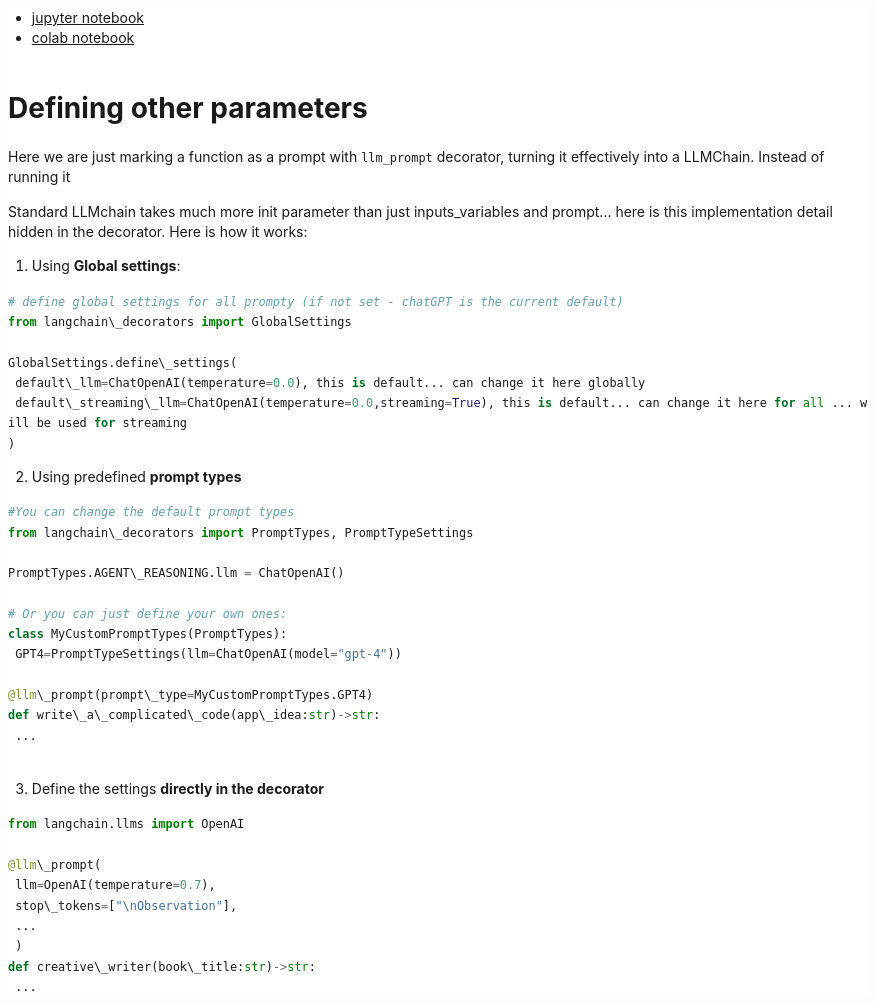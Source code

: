 - [jupyter notebook](https://github.com/ju-bezdek/langchain-decorators/blob/main/example_notebook.ipynb)
- [colab notebook](https://colab.research.google.com/drive/1no-8WfeP6JaLD9yUtkPgym6x0G9ZYZOG#scrollTo=N4cf__D0E2Yk)

# Defining other parameters

Here we are just marking a function as a prompt with `llm_prompt` decorator, turning it effectively into a LLMChain. Instead of running it

Standard LLMchain takes much more init parameter than just inputs_variables and prompt... here is this implementation detail hidden in the decorator.
Here is how it works:

1. Using **Global settings**:

```python
# define global settings for all prompty (if not set - chatGPT is the current default)  
from langchain\_decorators import GlobalSettings  
  
GlobalSettings.define\_settings(  
 default\_llm=ChatOpenAI(temperature=0.0), this is default... can change it here globally  
 default\_streaming\_llm=ChatOpenAI(temperature=0.0,streaming=True), this is default... can change it here for all ... will be used for streaming  
)  

```

2. Using predefined **prompt types**

```python
#You can change the default prompt types  
from langchain\_decorators import PromptTypes, PromptTypeSettings  
  
PromptTypes.AGENT\_REASONING.llm = ChatOpenAI()  
  
# Or you can just define your own ones:  
class MyCustomPromptTypes(PromptTypes):  
 GPT4=PromptTypeSettings(llm=ChatOpenAI(model="gpt-4"))  
  
@llm\_prompt(prompt\_type=MyCustomPromptTypes.GPT4)   
def write\_a\_complicated\_code(app\_idea:str)->str:  
 ...  
  

```

3. Define the settings **directly in the decorator**

```python
from langchain.llms import OpenAI  
  
@llm\_prompt(  
 llm=OpenAI(temperature=0.7),  
 stop\_tokens=["\nObservation"],  
 ...  
 )  
def creative\_writer(book\_title:str)->str:  
 ...  

```
